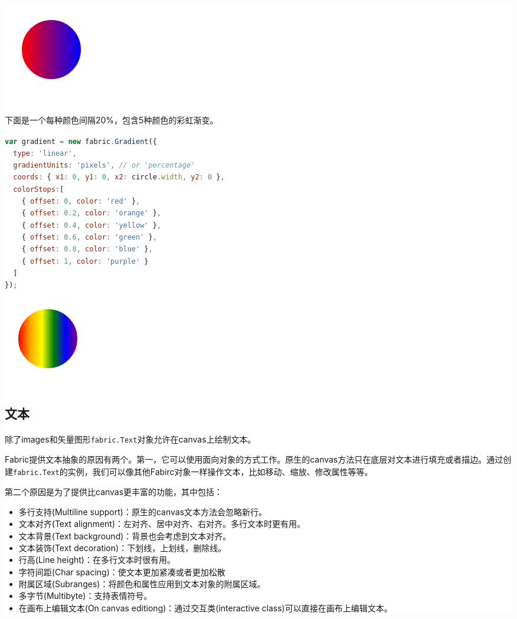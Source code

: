 ![红蓝渐变](imgs/6.png)

下面是一个每种颜色间隔20%，包含5种颜色的彩虹渐变。

```js
var gradient = new fabric.Gradient({
  type: 'linear',
  gradientUnits: 'pixels', // or 'percentage'
  coords: { x1: 0, y1: 0, x2: circle.width, y2: 0 },
  colorStops:[
    { offset: 0, color: 'red' },
    { offset: 0.2, color: 'orange' },
    { offset: 0.4, color: 'yellow' },
    { offset: 0.6, color: 'green' },
    { offset: 0.8, color: 'blue' },
    { offset: 1, color: 'purple' }
  ]
});
```

![彩虹渐变](imgs/7.png)

## 文本

除了images和矢量图形```fabric.Text```对象允许在canvas上绘制文本。

Fabric提供文本抽象的原因有两个。第一，它可以使用面向对象的方式工作。原生的canvas方法只在底层对文本进行填充或者描边。通过创建```fabric.Text```的实例，我们可以像其他Fabirc对象一样操作文本，比如移动、缩放、修改属性等等。

第二个原因是为了提供比canvas更丰富的功能，其中包括：
- 多行支持(Multiline support)：原生的canvas文本方法会忽略新行。
- 文本对齐(Text alignment)：左对齐、居中对齐、右对齐。多行文本时更有用。
- 文本背景(Text background)：背景也会考虑到文本对齐。
- 文本装饰(Text decoration)：下划线，上划线，删除线。
- 行高(Line height)：在多行文本时很有用。
- 字符间距(Char spacing)：使文本更加紧凑或者更加松散
- 附属区域(Subranges)：将颜色和属性应用到文本对象的附属区域。
- 多字节(Multibyte)：支持表情符号。
- 在画布上编辑文本(On canvas editiong)：通过交互类(interactive class)可以直接在画布上编辑文本。 
